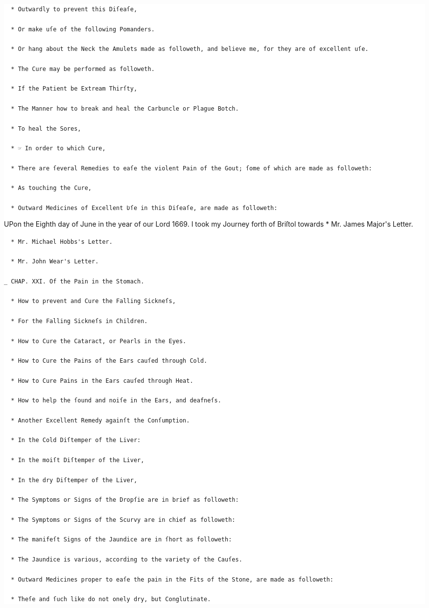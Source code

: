       * Outwardly to prevent this Diſeaſe,

      * Or make uſe of the following Pomanders.

      * Or hang about the Neck the Amulets made as followeth, and believe me, for they are of excellent uſe.

      * The Cure may be performed as followeth.

      * If the Patient be Extream Thirſty,

      * The Manner how to break and heal the Carbuncle or Plague Botch.

      * To heal the Sores,

      * ☞ In order to which Cure,

      * There are ſeveral Remedies to eaſe the violent Pain of the Gout; ſome of which are made as followeth:

      * As touching the Cure,

      * Outward Medicines of Excellent Ʋſe in this Diſeaſe, are made as followeth:
UPon the Eighth day of June in the year of our Lord 1669. I took my Journey forth of Briſtol towards
      * Mr. James Major's Letter.

      * Mr. Michael Hobbs's Letter.

      * Mr. John Wear's Letter.

    _ CHAP. XXI. Of the Pain in the Stomach.

      * How to prevent and Cure the Falling Sickneſs,

      * For the Falling Sickneſs in Children.

      * How to Cure the Cataract, or Pearls in the Eyes.

      * How to Cure the Pains of the Ears cauſed through Cold.

      * How to Cure Pains in the Ears cauſed through Heat.

      * How to help the ſound and noiſe in the Ears, and deafneſs.

      * Another Excellent Remedy againſt the Conſumption.

      * In the Cold Diſtemper of the Liver:

      * In the moiſt Diſtemper of the Liver,

      * In the dry Diſtemper of the Liver,

      * The Symptoms or Signs of the Dropſie are in brief as followeth:

      * The Symptoms or Signs of the Scurvy are in chief as followeth:

      * The manifeſt Signs of the Jaundice are in ſhort as followeth:

      * The Jaundice is various, according to the variety of the Cauſes.

      * Outward Medicines proper to eaſe the pain in the Fits of the Stone, are made as followeth:

      * Theſe and ſuch like do not onely dry, but Conglutinate.
